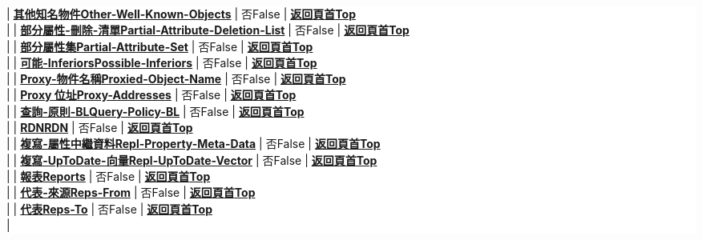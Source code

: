 | [<span data-ttu-id="ebed8-335">**其他知名物件**</span><span class="sxs-lookup"><span data-stu-id="ebed8-335">**Other-Well-Known-Objects**</span></span>](a-otherwellknownobjects.md)                 | <span data-ttu-id="ebed8-336">否</span><span class="sxs-lookup"><span data-stu-id="ebed8-336">False</span></span>     | [<span data-ttu-id="ebed8-337">**返回頁首**</span><span class="sxs-lookup"><span data-stu-id="ebed8-337">**Top**</span></span>](c-top.md)<br/> |
| [<span data-ttu-id="ebed8-338">**部分屬性-刪除-清單**</span><span class="sxs-lookup"><span data-stu-id="ebed8-338">**Partial-Attribute-Deletion-List**</span></span>](a-partialattributedeletionlist.md)   | <span data-ttu-id="ebed8-339">否</span><span class="sxs-lookup"><span data-stu-id="ebed8-339">False</span></span>     | [<span data-ttu-id="ebed8-340">**返回頁首**</span><span class="sxs-lookup"><span data-stu-id="ebed8-340">**Top**</span></span>](c-top.md)<br/> |
| [<span data-ttu-id="ebed8-341">**部分屬性集**</span><span class="sxs-lookup"><span data-stu-id="ebed8-341">**Partial-Attribute-Set**</span></span>](a-partialattributeset.md)                      | <span data-ttu-id="ebed8-342">否</span><span class="sxs-lookup"><span data-stu-id="ebed8-342">False</span></span>     | [<span data-ttu-id="ebed8-343">**返回頁首**</span><span class="sxs-lookup"><span data-stu-id="ebed8-343">**Top**</span></span>](c-top.md)<br/> |
| [<span data-ttu-id="ebed8-344">**可能-Inferiors**</span><span class="sxs-lookup"><span data-stu-id="ebed8-344">**Possible-Inferiors**</span></span>](a-possibleinferiors.md)                           | <span data-ttu-id="ebed8-345">否</span><span class="sxs-lookup"><span data-stu-id="ebed8-345">False</span></span>     | [<span data-ttu-id="ebed8-346">**返回頁首**</span><span class="sxs-lookup"><span data-stu-id="ebed8-346">**Top**</span></span>](c-top.md)<br/> |
| [<span data-ttu-id="ebed8-347">**Proxy-物件名稱**</span><span class="sxs-lookup"><span data-stu-id="ebed8-347">**Proxied-Object-Name**</span></span>](a-proxiedobjectname.md)                          | <span data-ttu-id="ebed8-348">否</span><span class="sxs-lookup"><span data-stu-id="ebed8-348">False</span></span>     | [<span data-ttu-id="ebed8-349">**返回頁首**</span><span class="sxs-lookup"><span data-stu-id="ebed8-349">**Top**</span></span>](c-top.md)<br/> |
| [<span data-ttu-id="ebed8-350">**Proxy 位址**</span><span class="sxs-lookup"><span data-stu-id="ebed8-350">**Proxy-Addresses**</span></span>](a-proxyaddresses.md)                                 | <span data-ttu-id="ebed8-351">否</span><span class="sxs-lookup"><span data-stu-id="ebed8-351">False</span></span>     | [<span data-ttu-id="ebed8-352">**返回頁首**</span><span class="sxs-lookup"><span data-stu-id="ebed8-352">**Top**</span></span>](c-top.md)<br/> |
| [<span data-ttu-id="ebed8-353">**查詢-原則-BL**</span><span class="sxs-lookup"><span data-stu-id="ebed8-353">**Query-Policy-BL**</span></span>](a-querypolicybl.md)                                  | <span data-ttu-id="ebed8-354">否</span><span class="sxs-lookup"><span data-stu-id="ebed8-354">False</span></span>     | [<span data-ttu-id="ebed8-355">**返回頁首**</span><span class="sxs-lookup"><span data-stu-id="ebed8-355">**Top**</span></span>](c-top.md)<br/> |
| [<span data-ttu-id="ebed8-356">**RDN**</span><span class="sxs-lookup"><span data-stu-id="ebed8-356">**RDN**</span></span>](a-name.md)                                                       | <span data-ttu-id="ebed8-357">否</span><span class="sxs-lookup"><span data-stu-id="ebed8-357">False</span></span>     | [<span data-ttu-id="ebed8-358">**返回頁首**</span><span class="sxs-lookup"><span data-stu-id="ebed8-358">**Top**</span></span>](c-top.md)<br/> |
| [<span data-ttu-id="ebed8-359">**複寫-屬性中繼資料**</span><span class="sxs-lookup"><span data-stu-id="ebed8-359">**Repl-Property-Meta-Data**</span></span>](a-replpropertymetadata.md)                   | <span data-ttu-id="ebed8-360">否</span><span class="sxs-lookup"><span data-stu-id="ebed8-360">False</span></span>     | [<span data-ttu-id="ebed8-361">**返回頁首**</span><span class="sxs-lookup"><span data-stu-id="ebed8-361">**Top**</span></span>](c-top.md)<br/> |
| [<span data-ttu-id="ebed8-362">**複寫-UpToDate-向量**</span><span class="sxs-lookup"><span data-stu-id="ebed8-362">**Repl-UpToDate-Vector**</span></span>](a-repluptodatevector.md)                        | <span data-ttu-id="ebed8-363">否</span><span class="sxs-lookup"><span data-stu-id="ebed8-363">False</span></span>     | [<span data-ttu-id="ebed8-364">**返回頁首**</span><span class="sxs-lookup"><span data-stu-id="ebed8-364">**Top**</span></span>](c-top.md)<br/> |
| [<span data-ttu-id="ebed8-365">**報表**</span><span class="sxs-lookup"><span data-stu-id="ebed8-365">**Reports**</span></span>](a-directreports.md)                                          | <span data-ttu-id="ebed8-366">否</span><span class="sxs-lookup"><span data-stu-id="ebed8-366">False</span></span>     | [<span data-ttu-id="ebed8-367">**返回頁首**</span><span class="sxs-lookup"><span data-stu-id="ebed8-367">**Top**</span></span>](c-top.md)<br/> |
| [<span data-ttu-id="ebed8-368">**代表-來源**</span><span class="sxs-lookup"><span data-stu-id="ebed8-368">**Reps-From**</span></span>](a-repsfrom.md)                                             | <span data-ttu-id="ebed8-369">否</span><span class="sxs-lookup"><span data-stu-id="ebed8-369">False</span></span>     | [<span data-ttu-id="ebed8-370">**返回頁首**</span><span class="sxs-lookup"><span data-stu-id="ebed8-370">**Top**</span></span>](c-top.md)<br/> |
| [<span data-ttu-id="ebed8-371">**代表**</span><span class="sxs-lookup"><span data-stu-id="ebed8-371">**Reps-To**</span></span>](a-repsto.md)                                                 | <span data-ttu-id="ebed8-372">否</span><span class="sxs-lookup"><span data-stu-id="ebed8-372">False</span></span>     | [<span data-ttu-id="ebed8-373">**返回頁首**</span><span class="sxs-lookup"><span data-stu-id="ebed8-373">**Top**</span></span>](c-top.md)<br/> |